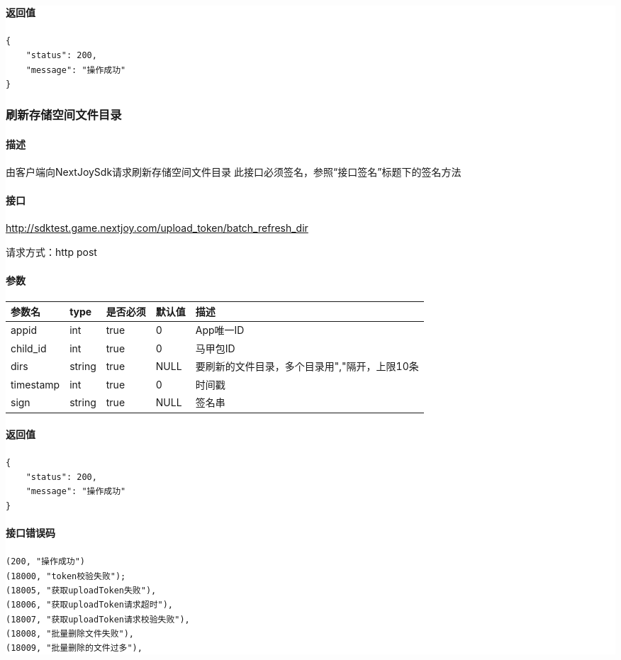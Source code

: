 #### 返回值

```
{
    "status": 200,
    "message": "操作成功"
}
```

### 刷新存储空间文件目录

#### 描述
由客户端向NextJoySdk请求刷新存储空间文件目录
此接口必须签名，参照“接口签名”标题下的签名方法

#### 接口
http://sdktest.game.nextjoy.com/upload_token/batch_refresh_dir

请求方式：http post

#### 参数

| 参数名 | type | 是否必须 | 默认值 | 描述 |
| :--- | :--- | :--- | :--- | :--- |
| appid | int | true | 0 | App唯一ID |
| child_id | int | true | 0 | 马甲包ID |
| dirs | string | true | NULL |要刷新的文件目录，多个目录用","隔开，上限10条|
| timestamp | int | true | 0 | 时间戳 |
| sign | string | true | NULL | 签名串 |

#### 返回值

```
{
    "status": 200,
    "message": "操作成功"
}
```



#### 接口错误码

```
(200, "操作成功")
(18000, "token校验失败");
(18005, "获取uploadToken失败"),
(18006, "获取uploadToken请求超时"),
(18007, "获取uploadToken请求校验失败"),
(18008, "批量删除文件失败"),
(18009, "批量删除的文件过多"),
```

